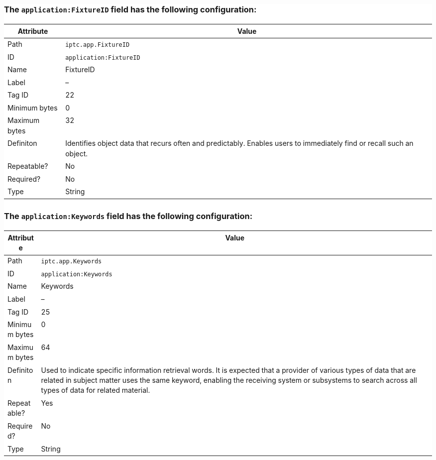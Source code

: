 <a id="iptc-application-fixtureid"></a>
### The `application:FixtureID` field has the following configuration:

| Attribute | Value    |
|-----------|----------|
| Path      | `iptc.app.FixtureID` |
| ID | `application:FixtureID` |
| Name | FixtureID |
| Label | – |
| Tag ID | 22 |
| Minimum bytes | 0 |
| Maximum bytes | 32 |
| Definiton | Identifies object data that recurs often and predictably. Enables users to immediately find or recall such an object. |
| Repeatable? | No |
| Required? | No |
| Type | String |

<a id="iptc-application-keywords"></a>
### The `application:Keywords` field has the following configuration:

| Attribute | Value    |
|-----------|----------|
| Path      | `iptc.app.Keywords` |
| ID | `application:Keywords` |
| Name | Keywords |
| Label | – |
| Tag ID | 25 |
| Minimum bytes | 0 |
| Maximum bytes | 64 |
| Definiton | Used to indicate specific information retrieval words. It is expected that a provider of various types of data that are related in subject matter uses the same keyword, enabling the receiving system or subsystems to search across all types of data for related material. |
| Repeatable? | Yes |
| Required? | No |
| Type | String |
